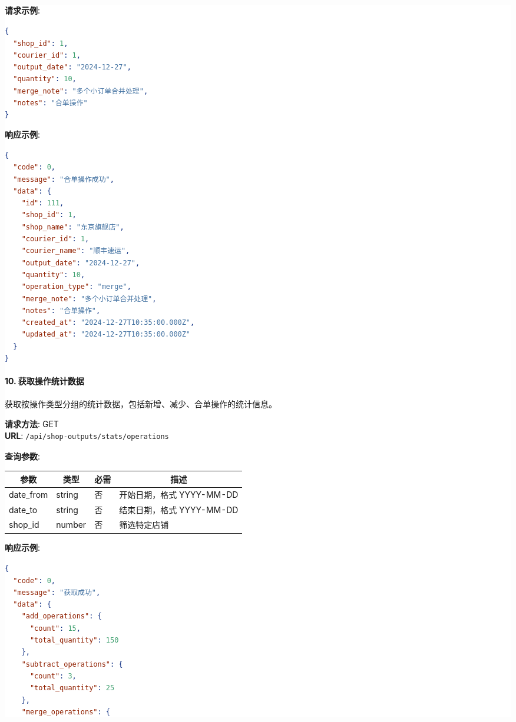 **请求示例**:

```json
{
  "shop_id": 1,
  "courier_id": 1,
  "output_date": "2024-12-27",
  "quantity": 10,
  "merge_note": "多个小订单合并处理",
  "notes": "合单操作"
}
```

**响应示例**:

```json
{
  "code": 0,
  "message": "合单操作成功",
  "data": {
    "id": 111,
    "shop_id": 1,
    "shop_name": "东京旗舰店",
    "courier_id": 1,
    "courier_name": "顺丰速运",
    "output_date": "2024-12-27",
    "quantity": 10,
    "operation_type": "merge",
    "merge_note": "多个小订单合并处理",
    "notes": "合单操作",
    "created_at": "2024-12-27T10:35:00.000Z",
    "updated_at": "2024-12-27T10:35:00.000Z"
  }
}
```

#### 10. 获取操作统计数据

获取按操作类型分组的统计数据，包括新增、减少、合单操作的统计信息。

**请求方法**: GET  
**URL**: `/api/shop-outputs/stats/operations`

**查询参数**:

| 参数      | 类型   | 必需 | 描述                      |
| --------- | ------ | ---- | ------------------------- |
| date_from | string | 否   | 开始日期，格式 YYYY-MM-DD |
| date_to   | string | 否   | 结束日期，格式 YYYY-MM-DD |
| shop_id   | number | 否   | 筛选特定店铺              |

**响应示例**:

```json
{
  "code": 0,
  "message": "获取成功",
  "data": {
    "add_operations": {
      "count": 15,
      "total_quantity": 150
    },
    "subtract_operations": {
      "count": 3,
      "total_quantity": 25
    },
    "merge_operations": {
```